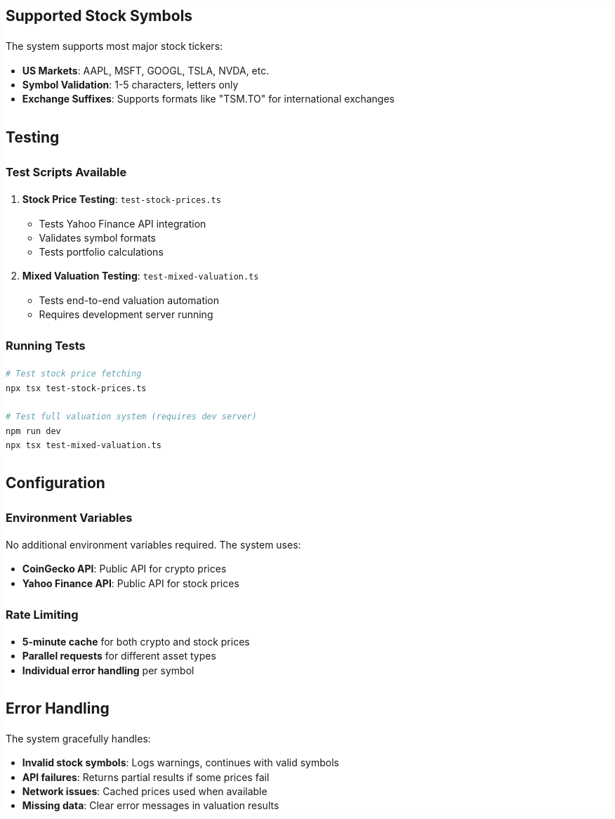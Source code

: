 ## Supported Stock Symbols

The system supports most major stock tickers:
- **US Markets**: AAPL, MSFT, GOOGL, TSLA, NVDA, etc.
- **Symbol Validation**: 1-5 characters, letters only
- **Exchange Suffixes**: Supports formats like "TSM.TO" for international exchanges

## Testing

### Test Scripts Available

1. **Stock Price Testing**: `test-stock-prices.ts`
   - Tests Yahoo Finance API integration
   - Validates symbol formats
   - Tests portfolio calculations

2. **Mixed Valuation Testing**: `test-mixed-valuation.ts`
   - Tests end-to-end valuation automation
   - Requires development server running

### Running Tests

```bash
# Test stock price fetching
npx tsx test-stock-prices.ts

# Test full valuation system (requires dev server)
npm run dev
npx tsx test-mixed-valuation.ts
```

## Configuration

### Environment Variables

No additional environment variables required. The system uses:
- **CoinGecko API**: Public API for crypto prices
- **Yahoo Finance API**: Public API for stock prices

### Rate Limiting

- **5-minute cache** for both crypto and stock prices
- **Parallel requests** for different asset types
- **Individual error handling** per symbol

## Error Handling

The system gracefully handles:
- **Invalid stock symbols**: Logs warnings, continues with valid symbols
- **API failures**: Returns partial results if some prices fail
- **Network issues**: Cached prices used when available
- **Missing data**: Clear error messages in valuation results
